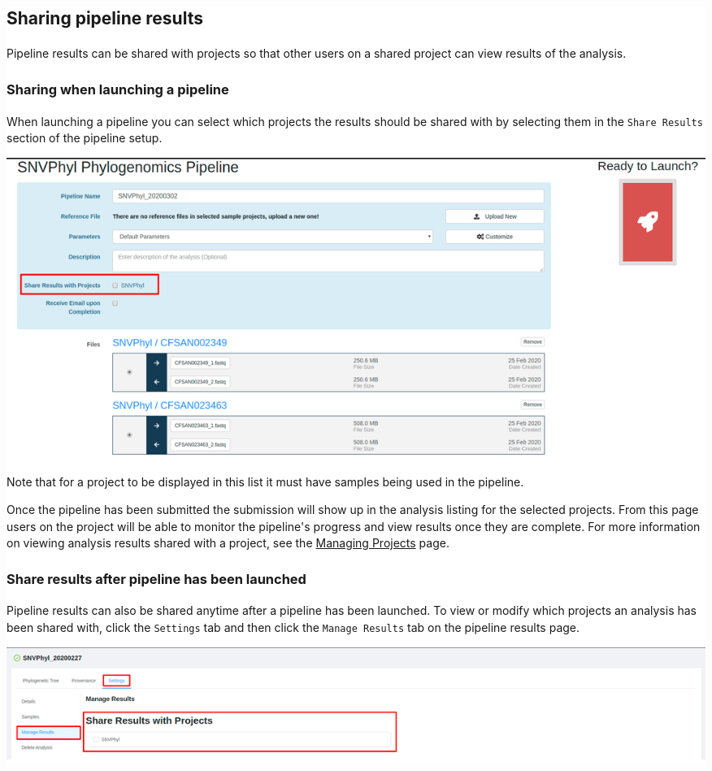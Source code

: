 ## Sharing pipeline results

Pipeline results can be shared with projects so that other users on a shared project can view results of the analysis.

### Sharing when launching a pipeline

When launching a pipeline you can select which projects the results should be shared with by selecting them in the `Share Results` section of the pipeline setup.

![Share analysis results.](images/analysis-share-launch.png)

Note that for a project to be displayed in this list it must have samples being used in the pipeline.

Once the pipeline has been submitted the submission will show up in the analysis listing for the selected projects.  From this page users on the project will be able to monitor the pipeline's progress and view results once they are complete.  For more information on viewing analysis results shared with a project, see the [Managing Projects](../project/#project-analysis-results) page. 

### Share results after pipeline has been launched

Pipeline results can also be shared anytime after a pipeline has been launched.  To view or modify which projects an analysis has been shared with, click the `Settings` tab and then click the `Manage Results` tab on the pipeline results page.

![Share analysis results with project.](images/analysis-share-results-with-project.png)
